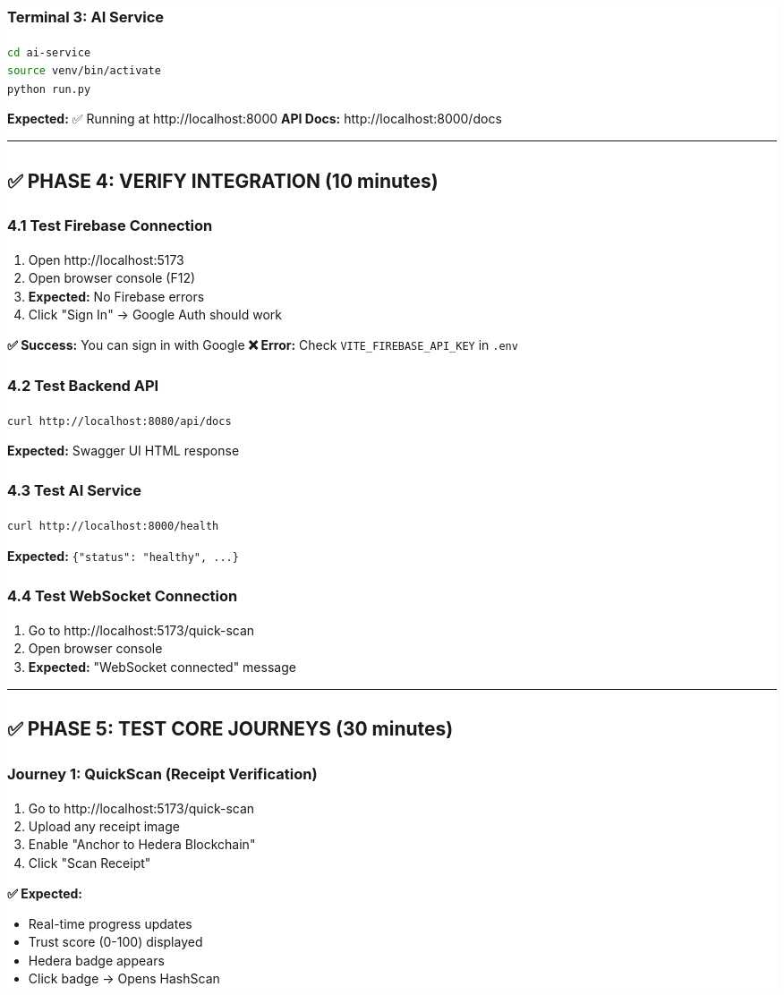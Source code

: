 ### Terminal 3: AI Service
```bash
cd ai-service
source venv/bin/activate
python run.py
```
**Expected:** ✅ Running at http://localhost:8000
**API Docs:** http://localhost:8000/docs

---

## ✅ PHASE 4: VERIFY INTEGRATION (10 minutes)

### 4.1 Test Firebase Connection
1. Open http://localhost:5173
2. Open browser console (F12)
3. **Expected:** No Firebase errors
4. Click "Sign In" → Google Auth should work

**✅ Success:** You can sign in with Google
**❌ Error:** Check `VITE_FIREBASE_API_KEY` in `.env`

### 4.2 Test Backend API
```bash
curl http://localhost:8080/api/docs
```
**Expected:** Swagger UI HTML response

### 4.3 Test AI Service
```bash
curl http://localhost:8000/health
```
**Expected:** `{"status": "healthy", ...}`

### 4.4 Test WebSocket Connection
1. Go to http://localhost:5173/quick-scan
2. Open browser console
3. **Expected:** "WebSocket connected" message

---

## ✅ PHASE 5: TEST CORE JOURNEYS (30 minutes)

### Journey 1: QuickScan (Receipt Verification)
1. Go to http://localhost:5173/quick-scan
2. Upload any receipt image
3. Enable "Anchor to Hedera Blockchain"
4. Click "Scan Receipt"

**✅ Expected:**
- Real-time progress updates
- Trust score (0-100) displayed
- Hedera badge appears
- Click badge → Opens HashScan
